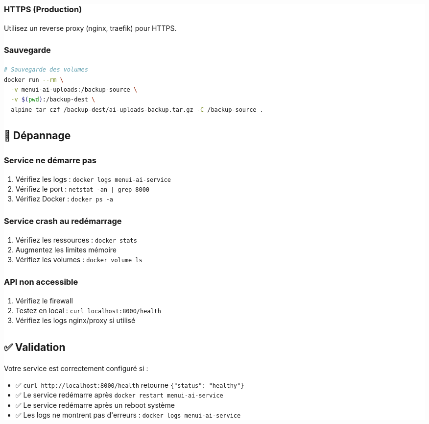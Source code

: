### **HTTPS (Production)**
Utilisez un reverse proxy (nginx, traefik) pour HTTPS.

### **Sauvegarde**
```bash
# Sauvegarde des volumes
docker run --rm \
  -v menui-ai-uploads:/backup-source \
  -v $(pwd):/backup-dest \
  alpine tar czf /backup-dest/ai-uploads-backup.tar.gz -C /backup-source .
```

## 🚨 Dépannage

### **Service ne démarre pas**
1. Vérifiez les logs : `docker logs menui-ai-service`
2. Vérifiez le port : `netstat -an | grep 8000`
3. Vérifiez Docker : `docker ps -a`

### **Service crash au redémarrage**
1. Vérifiez les ressources : `docker stats`
2. Augmentez les limites mémoire
3. Vérifiez les volumes : `docker volume ls`

### **API non accessible**
1. Vérifiez le firewall
2. Testez en local : `curl localhost:8000/health`
3. Vérifiez les logs nginx/proxy si utilisé

## ✅ Validation

Votre service est correctement configuré si :
- ✅ `curl http://localhost:8000/health` retourne `{"status": "healthy"}`
- ✅ Le service redémarre après `docker restart menui-ai-service`
- ✅ Le service redémarre après un reboot système
- ✅ Les logs ne montrent pas d'erreurs : `docker logs menui-ai-service`

